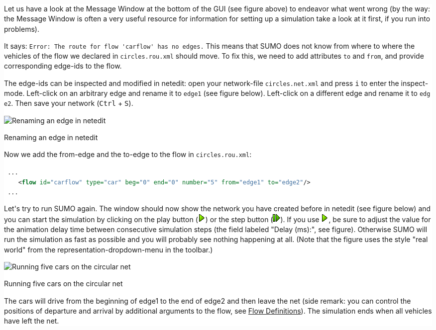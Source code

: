 Let us have a look at the Message Window at the bottom of the GUI (see figure
above) to endeavor what went wrong (by the way: the Message Window is often a
very useful resource for information for setting up a simulation take a look
at it first, if you run into problems).

It says: `Error: The route for flow 'carflow' has no edges.` This means
that SUMO does not know from where to where the vehicles of the flow we
declared in `circles.rou.xml` should move. To fix this, we need to add
attributes `to` and `from`, and provide corresponding edge-ids to the
flow.

The edge-ids can be inspected and modified in netedit: open your
network-file `circles.net.xml` and press <kbd>i</kbd> to enter the inspect-mode.
Left-click on an arbitrary edge and rename it to `edge1` (see figure below).
Left-click on a different edge and rename it to `edge2`. Then save your network
(<kbd>Ctrl</kbd> + <kbd>S</kbd>).

<img src="../images/NameEdges.PNG" alt="Renaming an edge in netedit" width="500">

Renaming an edge in netedit

Now we add the from-edge and the to-edge to the flow in
`circles.rou.xml`:

```xml
 ...
    <flow id="carflow" type="car" beg="0" end="0" number="5" from="edge1" to="edge2"/>
 ...
```

Let's try to run SUMO again. The window should now show the network you
have created before in netedit (see figure below) and you can start the
simulation by clicking on the play button
(![Image:icon_play.png](../images/icon_play.png "Image:icon_play.png")) or the step button
(![Image:icon_step.png](../images/icon_step.png "Image:icon_step.png")). If you use
![Image:icon_play.png](../images/icon_play.png "Image:icon_play.png"), be sure to adjust the
value for the animation delay time between consecutive simulation steps (the
field labeled "Delay (ms):", see figure). Otherwise SUMO will run the simulation
as fast as possible and you will probably see nothing happening at all. (Note
that the figure uses the style "real world" from the
representation-dropdown-menu in the toolbar.)

<img src="../images/Running1.PNG" alt="Running five cars on the circular net" width="500">

Running five cars on the circular net

The cars will drive from the beginning of edge1 to the end of edge2 and
then leave the net (side remark: you can control the positions of
departure and arrival by additional arguments to the flow, see [Flow
Definitions](../Demand/Shortest_or_Optimal_Path_Routing.md#flow_definitions)).
The simulation ends when all vehicles have left the net.
